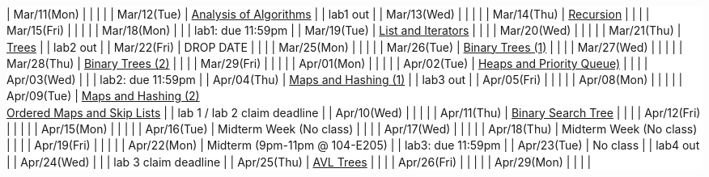| Mar/11(Mon) |                                                                                                         |            |                              |
| Mar/12(Tue) | [Analysis of Algorithms](slides/lecture05.pdf)                                                         |            | lab1 out                     |
| Mar/13(Wed) |                                                                                                         |            |                              |
| Mar/14(Thu) | [Recursion](slides/lecture06.pdf)                                                                      |            |                              |
| Mar/15(Fri) |                                                                                                         |            |                              |
| Mar/18(Mon) |                                                                                                         |            | lab1: due 11:59pm            |
| Mar/19(Tue) | [List and Iterators](slides/lecture07.pdf)                                                             |            |                              |
| Mar/20(Wed) |                                                                                                         |            |                              |
| Mar/21(Thu) | [Trees](slides/lecture08.pdf)                                                                          |            | lab2 out                     |
| Mar/22(Fri) | DROP DATE                                                                                               |            |                              |
| Mar/25(Mon) |                                                                                                         |            |                              |
| Mar/26(Tue) | [Binary Trees (1)](slides/lecture09.pdf)                                                               |            |                              |
| Mar/27(Wed) |                                                                                                         |            |                              |
| Mar/28(Thu) | [Binary Trees (2)](slides/lecture09.pdf)                                                               |            |                              |
| Mar/29(Fri) |                                                                                                         |            |                              |
| Apr/01(Mon) |                                                                                                         |            |                              |
| Apr/02(Tue) | [Heaps and Priority Queue)](slides/lecture10.pdf)                                                      |            |                              |
| Apr/03(Wed) |                                                                                                         |            | lab2: due 11:59pm            |
| Apr/04(Thu) | [Maps and Hashing (1)](slides/lecture11.pdf)                                                           |            | lab3 out                     |
| Apr/05(Fri) |                                                                                                         |            |                              |
| Apr/08(Mon) |                                                                                                         |            |                              |
| Apr/09(Tue) | [Maps and Hashing (2)](slides/lecture11.pdf) <br/>[Ordered Maps and Skip Lists](slides/lecture12.pdf) |            | lab 1 / lab 2 claim deadline |
| Apr/10(Wed) |                                                                                                         |            |                              |
| Apr/11(Thu) | [Binary Search Tree](slides/lecture13.pdf)                                                             |            |                              |
| Apr/12(Fri) |                                                                                                         |            |                              |
| Apr/15(Mon) |                                                                                                         |            |                              |
| Apr/16(Tue) | Midterm Week (No class)                                                                                 |            |                              |
| Apr/17(Wed) |                                                                                                         |            |                              |
| Apr/18(Thu) | Midterm Week (No class)                                                                                 |            |                              |
| Apr/19(Fri) |                                                                                                         |            |                              |
| Apr/22(Mon) | Midterm (9pm-11pm @ 104-E205)                                                                           |            | lab3: due 11:59pm            |
| Apr/23(Tue) | No class                                                                                                |            | lab4 out                     |
| Apr/24(Wed) |                                                                                                         |            | lab 3 claim deadline         |
| Apr/25(Thu) | [AVL Trees](slides/lecture14.pdf)                                                                      |            |                              |
| Apr/26(Fri) |                                                                                                         |            |                              |
| Apr/29(Mon) |                                                                                                         |            |                              |